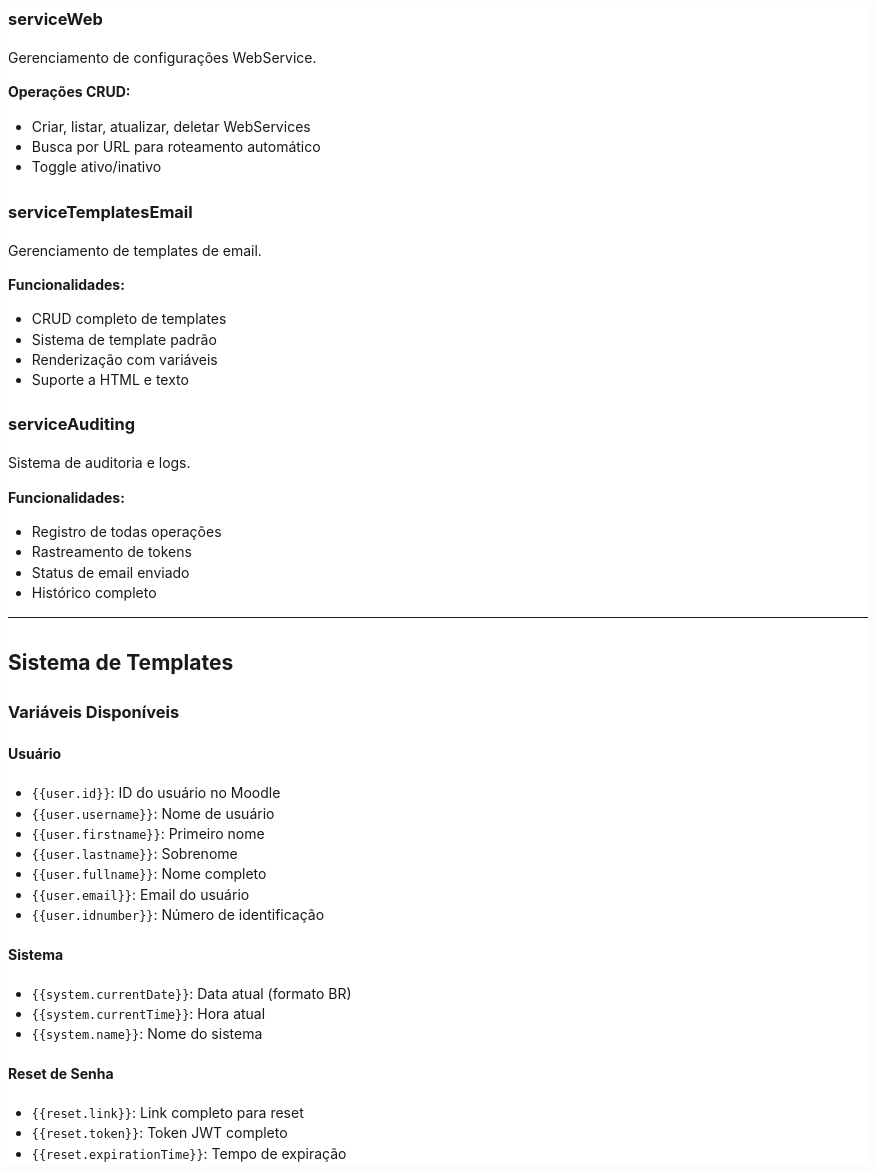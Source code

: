 ### serviceWeb
Gerenciamento de configurações WebService.

**Operações CRUD:**
- Criar, listar, atualizar, deletar WebServices
- Busca por URL para roteamento automático
- Toggle ativo/inativo

### serviceTemplatesEmail
Gerenciamento de templates de email.

**Funcionalidades:**
- CRUD completo de templates
- Sistema de template padrão
- Renderização com variáveis
- Suporte a HTML e texto

### serviceAuditing
Sistema de auditoria e logs.

**Funcionalidades:**
- Registro de todas operações
- Rastreamento de tokens
- Status de email enviado
- Histórico completo

---

## Sistema de Templates

### Variáveis Disponíveis

#### Usuário
- `{{user.id}}`: ID do usuário no Moodle
- `{{user.username}}`: Nome de usuário
- `{{user.firstname}}`: Primeiro nome
- `{{user.lastname}}`: Sobrenome
- `{{user.fullname}}`: Nome completo
- `{{user.email}}`: Email do usuário
- `{{user.idnumber}}`: Número de identificação

#### Sistema
- `{{system.currentDate}}`: Data atual (formato BR)
- `{{system.currentTime}}`: Hora atual
- `{{system.name}}`: Nome do sistema

#### Reset de Senha
- `{{reset.link}}`: Link completo para reset
- `{{reset.token}}`: Token JWT completo
- `{{reset.expirationTime}}`: Tempo de expiração
